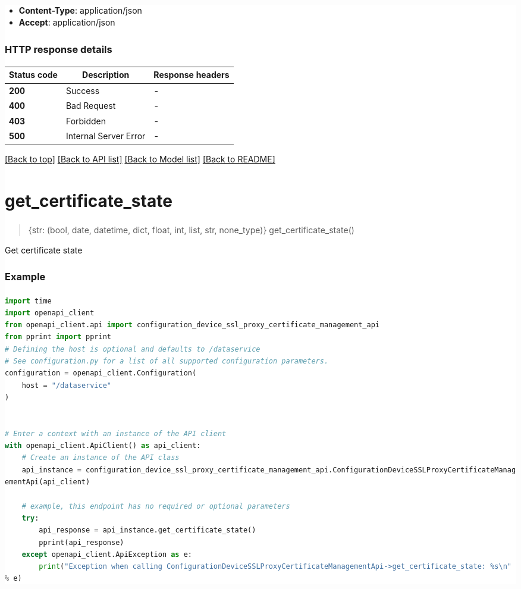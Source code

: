  - **Content-Type**: application/json
 - **Accept**: application/json


### HTTP response details

| Status code | Description | Response headers |
|-------------|-------------|------------------|
**200** | Success |  -  |
**400** | Bad Request |  -  |
**403** | Forbidden |  -  |
**500** | Internal Server Error |  -  |

[[Back to top]](#) [[Back to API list]](../README.md#documentation-for-api-endpoints) [[Back to Model list]](../README.md#documentation-for-models) [[Back to README]](../README.md)

# **get_certificate_state**
> {str: (bool, date, datetime, dict, float, int, list, str, none_type)} get_certificate_state()



Get certificate state

### Example


```python
import time
import openapi_client
from openapi_client.api import configuration_device_ssl_proxy_certificate_management_api
from pprint import pprint
# Defining the host is optional and defaults to /dataservice
# See configuration.py for a list of all supported configuration parameters.
configuration = openapi_client.Configuration(
    host = "/dataservice"
)


# Enter a context with an instance of the API client
with openapi_client.ApiClient() as api_client:
    # Create an instance of the API class
    api_instance = configuration_device_ssl_proxy_certificate_management_api.ConfigurationDeviceSSLProxyCertificateManagementApi(api_client)

    # example, this endpoint has no required or optional parameters
    try:
        api_response = api_instance.get_certificate_state()
        pprint(api_response)
    except openapi_client.ApiException as e:
        print("Exception when calling ConfigurationDeviceSSLProxyCertificateManagementApi->get_certificate_state: %s\n" % e)
```

